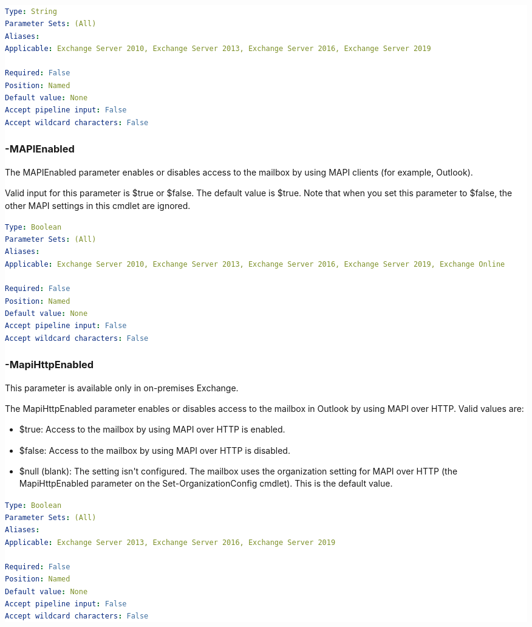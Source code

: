 ```yaml
Type: String
Parameter Sets: (All)
Aliases:
Applicable: Exchange Server 2010, Exchange Server 2013, Exchange Server 2016, Exchange Server 2019

Required: False
Position: Named
Default value: None
Accept pipeline input: False
Accept wildcard characters: False
```

### -MAPIEnabled
The MAPIEnabled parameter enables or disables access to the mailbox by using MAPI clients (for example, Outlook).

Valid input for this parameter is $true or $false. The default value is $true. Note that when you set this parameter to $false, the other MAPI settings in this cmdlet are ignored.

```yaml
Type: Boolean
Parameter Sets: (All)
Aliases:
Applicable: Exchange Server 2010, Exchange Server 2013, Exchange Server 2016, Exchange Server 2019, Exchange Online

Required: False
Position: Named
Default value: None
Accept pipeline input: False
Accept wildcard characters: False
```

### -MapiHttpEnabled
This parameter is available only in on-premises Exchange.

The MapiHttpEnabled parameter enables or disables access to the mailbox in Outlook by using MAPI over HTTP. Valid values are:

- $true: Access to the mailbox by using MAPI over HTTP is enabled.

- $false: Access to the mailbox by using MAPI over HTTP is disabled.

- $null (blank): The setting isn't configured. The mailbox uses the organization setting for MAPI over HTTP (the MapiHttpEnabled parameter on the Set-OrganizationConfig cmdlet). This is the default value.

```yaml
Type: Boolean
Parameter Sets: (All)
Aliases:
Applicable: Exchange Server 2013, Exchange Server 2016, Exchange Server 2019

Required: False
Position: Named
Default value: None
Accept pipeline input: False
Accept wildcard characters: False
```
